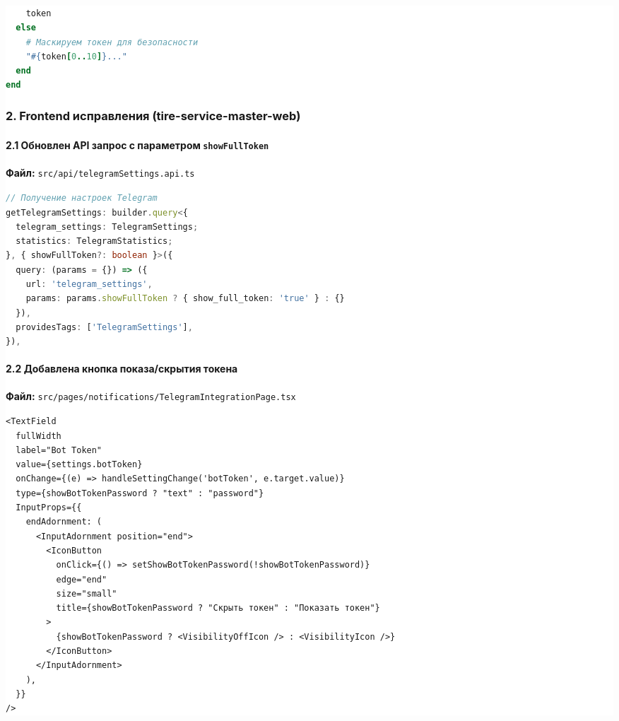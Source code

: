 ```ruby
    token
  else
    # Маскируем токен для безопасности
    "#{token[0..10]}..."
  end
end
```

### 2. Frontend исправления (tire-service-master-web)

#### 2.1 Обновлен API запрос с параметром `showFullToken`

**Файл:** `src/api/telegramSettings.api.ts`

```typescript
// Получение настроек Telegram
getTelegramSettings: builder.query<{
  telegram_settings: TelegramSettings;
  statistics: TelegramStatistics;
}, { showFullToken?: boolean }>({
  query: (params = {}) => ({
    url: 'telegram_settings',
    params: params.showFullToken ? { show_full_token: 'true' } : {}
  }),
  providesTags: ['TelegramSettings'],
}),
```

#### 2.2 Добавлена кнопка показа/скрытия токена

**Файл:** `src/pages/notifications/TelegramIntegrationPage.tsx`

```tsx
<TextField
  fullWidth
  label="Bot Token"
  value={settings.botToken}
  onChange={(e) => handleSettingChange('botToken', e.target.value)}
  type={showBotTokenPassword ? "text" : "password"}
  InputProps={{
    endAdornment: (
      <InputAdornment position="end">
        <IconButton
          onClick={() => setShowBotTokenPassword(!showBotTokenPassword)}
          edge="end"
          size="small"
          title={showBotTokenPassword ? "Скрыть токен" : "Показать токен"}
        >
          {showBotTokenPassword ? <VisibilityOffIcon /> : <VisibilityIcon />}
        </IconButton>
      </InputAdornment>
    ),
  }}
/>
```

